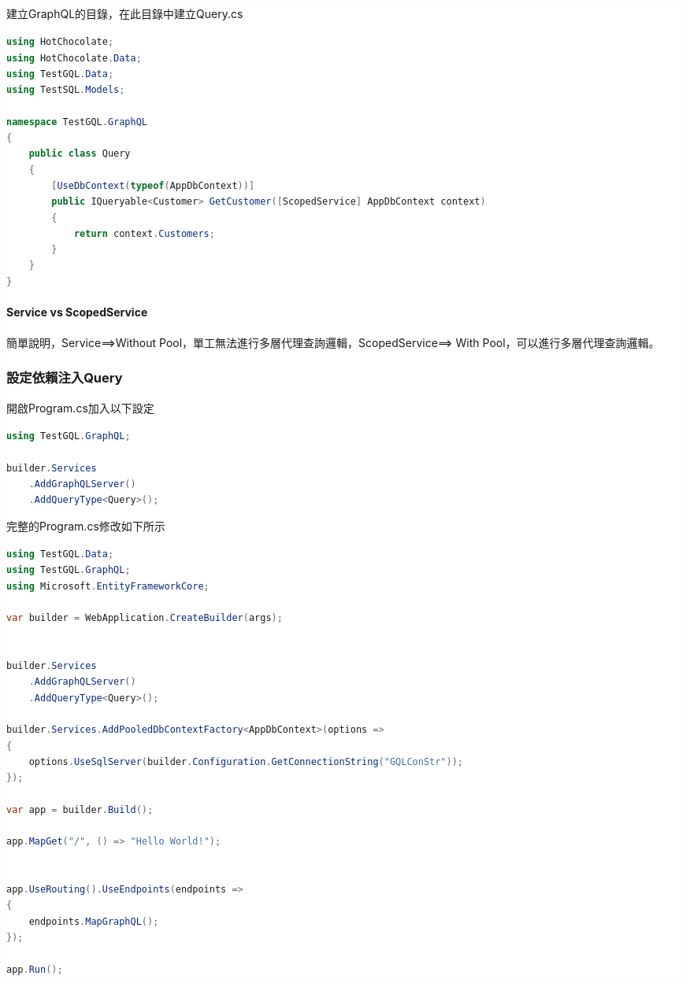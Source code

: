 建立GraphQL的目錄，在此目錄中建立Query.cs

```c#
using HotChocolate;
using HotChocolate.Data;
using TestGQL.Data;
using TestSQL.Models;

namespace TestGQL.GraphQL
{
    public class Query
    {
        [UseDbContext(typeof(AppDbContext))]
        public IQueryable<Customer> GetCustomer([ScopedService] AppDbContext context)
        {
            return context.Customers;
        }
    }
}
```

#### Service vs ScopedService

簡單說明，Service==>Without Pool，單工無法進行多層代理查詢邏輯，ScopedService==> With Pool，可以進行多層代理查詢邏輯。

### 設定依賴注入Query

開啟Program.cs加入以下設定

```c#
using TestGQL.GraphQL;

builder.Services
    .AddGraphQLServer()
    .AddQueryType<Query>();
```

完整的Program.cs修改如下所示

```c#
using TestGQL.Data;
using TestGQL.GraphQL;
using Microsoft.EntityFrameworkCore;

var builder = WebApplication.CreateBuilder(args);


builder.Services
    .AddGraphQLServer()
    .AddQueryType<Query>();

builder.Services.AddPooledDbContextFactory<AppDbContext>(options =>
{
    options.UseSqlServer(builder.Configuration.GetConnectionString("GQLConStr"));
});

var app = builder.Build();

app.MapGet("/", () => "Hello World!");


app.UseRouting().UseEndpoints(endpoints =>
{
    endpoints.MapGraphQL();
});

app.Run();
```